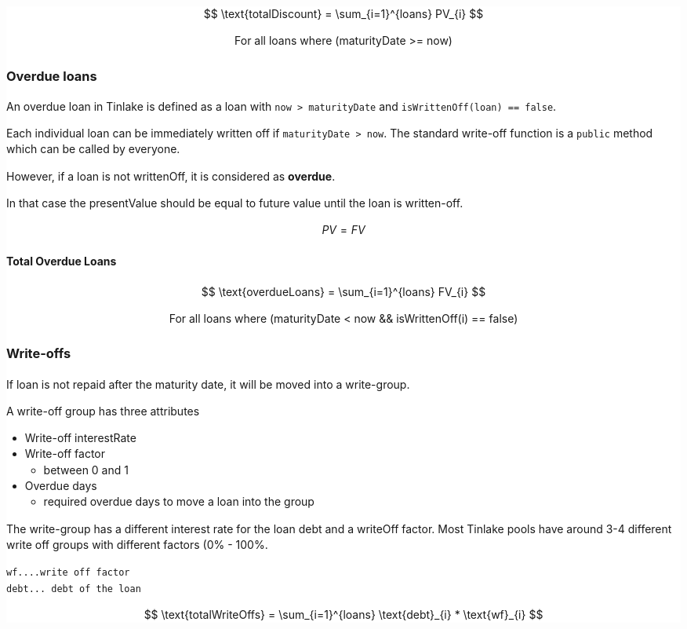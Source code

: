 $$
\text{totalDiscount} = \sum_{i=1}^{loans}  PV_{i}
$$

$$
\text{ For all loans where  (maturityDate >= now) }
$$

### Overdue loans
An overdue loan in Tinlake is defined as a loan with `now > maturityDate` and `isWrittenOff(loan) == false`.

Each individual loan can be immediately written off if `maturityDate > now`. The standard write-off function is a `public` method which can be called by everyone.

However, if a loan is not writtenOff, it is considered as **overdue**.

In that case the presentValue should be equal to future value until the loan is written-off.

$$
PV = FV
$$

#### Total Overdue Loans

$$
\text{overdueLoans} = \sum_{i=1}^{loans}  FV_{i}
$$


$$
\text{For all loans where (maturityDate < now && isWrittenOff(i) == false) }
$$


###  Write-offs
If loan is not repaid after the maturity date, it will be moved into a write-group.

A write-off group has three attributes
- Write-off interestRate
- Write-off factor
    - between 0 and 1
- Overdue days
    - required overdue days to move a loan into the group


The write-group has a different interest rate for the loan debt and a writeOff factor. Most Tinlake pools have around 3-4 different write off groups with different factors (0% - 100%.

```
wf....write off factor 
debt... debt of the loan
```

$$
\text{totalWriteOffs} = \sum_{i=1}^{loans}  \text{debt}_{i} * \text{wf}_{i}
$$
